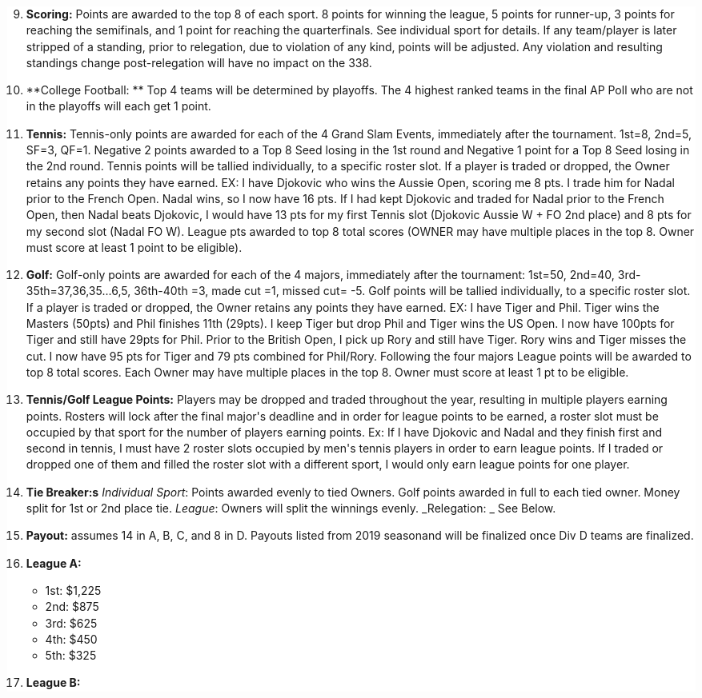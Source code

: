 9. **Scoring:** Points are awarded to the top 8 of each sport. 8 points for winning the league, 5 points for runner-up, 3 points for reaching the semifinals, and 1 point for reaching the quarterfinals. See individual sport for details. If any team/player is later stripped of a standing, prior to relegation, due to violation of any kind, points will be adjusted. Any violation and resulting standings change post-relegation will have no impact on the 338.

10. **College Football: ** Top 4 teams will be determined by playoffs. The 4 highest ranked teams in the final AP Poll who are not in the playoffs will each get 1 point.

11. **Tennis:** Tennis-only points are awarded for each of the 4 Grand Slam Events, immediately after the tournament. 1st=8, 2nd=5, SF=3, QF=1. Negative 2 points awarded to a Top 8 Seed losing in the 1st round and Negative 1 point for a Top 8 Seed losing in the 2nd round. Tennis points will be tallied individually, to a specific roster slot. If a player is traded or dropped, the Owner retains any points they have earned. EX: I have Djokovic who wins the Aussie Open, scoring me 8 pts. I trade him for Nadal prior to the French Open. Nadal wins, so I now have 16 pts. If I had kept Djokovic and traded for Nadal prior to the French Open, then Nadal beats Djokovic, I would have 13 pts for my first Tennis slot (Djokovic Aussie W + FO 2nd place) and 8 pts for my second slot (Nadal FO W). League pts awarded to top 8 total scores (OWNER may have multiple places in the top 8. Owner must score at least 1 point to be eligible).

12. **Golf:** Golf-only points are awarded for each of the 4 majors, immediately after the tournament: 1st=50, 2nd=40, 3rd-35th=37,36,35...6,5, 36th-40th =3, made cut =1, missed cut= -5. Golf points will be tallied individually, to a specific roster slot. If a player is traded or dropped, the Owner retains any points they have earned. EX: I have Tiger and Phil. Tiger wins the Masters (50pts) and Phil finishes 11th (29pts). I keep Tiger but drop Phil and Tiger wins the US Open. I now have 100pts for Tiger and still have 29pts for Phil. Prior to the British Open, I pick up Rory and still have Tiger. Rory wins and Tiger misses the cut. I now have 95 pts for Tiger and 79 pts combined for Phil/Rory. Following the four majors League points will be awarded to top 8 total scores. Each Owner may have multiple places in the top 8. Owner must score at least 1 pt to be eligible.

13. **Tennis/Golf League Points:** Players may be dropped and traded throughout the year, resulting in multiple players earning points. Rosters will lock after the final major&#39;s deadline and in order for league points to be earned, a roster slot must be occupied by that sport for the number of players earning points. Ex: If I have Djokovic and Nadal and they finish first and second in tennis, I must have 2 roster slots occupied by men&#39;s tennis players in order to earn league points. If I traded or dropped one of them and filled the roster slot with a different sport, I would only earn league points for one player.

14. **Tie Breaker:s** _Individual Sport_: Points awarded evenly to tied Owners. Golf points awarded in full to each tied owner. Money split for 1st or 2nd place tie. _League_: Owners will split the winnings evenly. _Relegation: _ See Below.

15. **Payout:** assumes 14 in A, B, C, and 8 in D. Payouts listed from 2019 seasonand will be finalized once Div D teams are finalized.

16. **League A:**


    - 1st: $1,225
    - 2nd: $875
    - 3rd: $625
    - 4th: $450
    - 5th: $325

2. **League B:**
